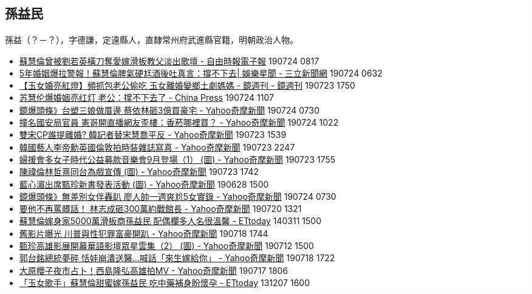 ## 孫益民

孫益（？－？），字德謙，定遠縣人，直隸常州府武進縣官籍，明朝政治人物。


- [蘇慧倫曾被劉若英橫刀奪愛嫁滑板教父淡出歌壇 - 自由時報電子報](https://ent.ltn.com.tw/news/breakingnews/2862017 "蘇慧倫曾被劉若英橫刀奪愛嫁滑板教父淡出歌壇 - 自由時報電子報") 190724 0817
- [5年婚姻爆拉警報！蘇慧倫脾氣硬尪酒後吐真言：撐不下去| 娛樂星聞 - 三立新聞網](https://www.setn.com/E/news.aspx?newsid=574902 "5年婚姻爆拉警報！蘇慧倫脾氣硬尪酒後吐真言：撐不下去| 娛樂星聞 - 三立新聞網") 190724 0632
- [【玉女婚亮紅燈】頻抓包老公偷吃 玉女離婚變鄉土劇媽媽 - 鏡週刊 - 鏡週刊](https://www.mirrormedia.mg/story/20190722ent005 "【玉女婚亮紅燈】頻抓包老公偷吃 玉女離婚變鄉土劇媽媽 - 鏡週刊 - 鏡週刊") 190723 1750
- [苏慧伦爆婚姻亮红灯 老公：撑不下去了 - China Press](http://www.chinapress.com.my/20190724/%E8%8B%8F%E6%85%A7%E4%BC%A6%E7%88%86%E5%A9%9A%E5%A7%BB%E4%BA%AE%E7%BA%A2%E7%81%AF-%E8%80%81%E5%85%AC%EF%BC%9A%E6%92%91%E4%B8%8D%E4%B8%8B%E5%8E%BB%E4%BA%86/ "苏慧伦爆婚姻亮红灯 老公：撑不下去了 - China Press") 190724 1107
- [鏡爆頭條》台塑三娘做厝邊 蔡依林砸3億買豪宅 - Yahoo奇摩新聞](https://tw.news.yahoo.com/video/%E9%8F%A1%E7%88%86%E9%A0%AD%E6%A2%9D-%E5%8F%B0%E5%A1%91%E4%B8%89%E5%A8%98%E5%81%9A%E5%8E%9D%E9%82%8A-%E8%94%A1%E4%BE%9D%E6%9E%97%E7%A0%B83%E5%84%84%E8%B2%B7%E8%B1%AA%E5%AE%85-233000945.html "鏡爆頭條》台塑三娘做厝邊 蔡依林砸3億買豪宅 - Yahoo奇摩新聞") 190724 0730
- [撞名國安局官員 憲哥開直播網友歪樓：香菸哪裡買？ - Yahoo奇摩新聞](https://tw.news.yahoo.com/video/%E6%92%9E%E5%90%8D%E5%9C%8B%E5%AE%89%E5%B1%80%E5%AE%98%E5%93%A1-%E6%86%B2%E5%93%A5%E9%96%8B%E7%9B%B4%E6%92%AD%E7%B6%B2%E5%8F%8B%E6%AD%AA%E6%A8%93-%E9%A6%99%E8%8F%B8%E5%93%AA%E8%A3%A1%E8%B2%B7-021842674.html "撞名國安局官員 憲哥開直播網友歪樓：香菸哪裡買？ - Yahoo奇摩新聞") 190724 1022
- [雙宋CP誰提離婚? 韓記者替宋慧喬平反 - Yahoo奇摩新聞](https://tw.news.yahoo.com/video/%E9%9B%99%E5%AE%8Bcp%E8%AA%B0%E6%8F%90%E9%9B%A2%E5%A9%9A-%E9%9F%93%E8%A8%98%E8%80%85%E6%9B%BF%E5%AE%8B%E6%85%A7%E5%96%AC%E5%B9%B3%E5%8F%8D-055924311.html "雙宋CP誰提離婚? 韓記者替宋慧喬平反 - Yahoo奇摩新聞") 190723 1539
- [韓國藝人李帝勳英國倫敦拍時裝雜誌寫真 - Yahoo奇摩新聞](https://tw.news.yahoo.com/%E9%9F%93%E5%9C%8B%E8%97%9D%E4%BA%BA%E6%9D%8E%E5%B8%9D%E5%8B%B3%E8%8B%B1%E5%9C%8B%E5%80%AB%E6%95%A6%E6%8B%8D%E6%99%82%E8%A3%9D%E9%9B%9C%E8%AA%8C%E5%AF%AB%E7%9C%9F-144745944.html "韓國藝人李帝勳英國倫敦拍時裝雜誌寫真 - Yahoo奇摩新聞") 190723 2247
- [婦援會多女子時代公益募款音樂會9月登場（1） (圖) - Yahoo奇摩新聞](https://tw.news.yahoo.com/%E5%A9%A6%E6%8F%B4%E6%9C%83%E5%A4%9A%E5%A5%B3%E5%AD%90%E6%99%82%E4%BB%A3%E5%85%AC%E7%9B%8A%E5%8B%9F%E6%AC%BE%E9%9F%B3%E6%A8%82%E6%9C%839%E6%9C%88%E7%99%BB%E5%A0%B4-1-%E5%9C%96-095551699.html "婦援會多女子時代公益募款音樂會9月登場（1） (圖) - Yahoo奇摩新聞") 190723 1755
- [陳禕倫林哲熹同台為戲宣傳 (圖) - Yahoo奇摩新聞](https://tw.news.yahoo.com/%E9%99%B3%E7%A6%95%E5%80%AB%E6%9E%97%E5%93%B2%E7%86%B9%E5%90%8C%E5%8F%B0%E7%82%BA%E6%88%B2%E5%AE%A3%E5%82%B3-%E5%9C%96-094251645.html "陳禕倫林哲熹同台為戲宣傳 (圖) - Yahoo奇摩新聞") 190723 1742
- [藍心湄出席甄珍新書發表活動 (圖) - Yahoo奇摩新聞](https://tw.news.yahoo.com/%E8%97%8D%E5%BF%83%E6%B9%84%E5%87%BA%E5%B8%AD%E7%94%84%E7%8F%8D%E6%96%B0%E6%9B%B8%E7%99%BC%E8%A1%A8%E6%B4%BB%E5%8B%95-%E5%9C%96-094944383.html "藍心湄出席甄珍新書發表活動 (圖) - Yahoo奇摩新聞") 190628 1500
- [鏡爆頭條》無差別女伴轟趴 廖人帥一週爽尬5女實錄 - Yahoo奇摩新聞](https://tw.news.yahoo.com/video/%E9%8F%A1%E7%88%86%E9%A0%AD%E6%A2%9D-%E7%84%A1%E5%B7%AE%E5%88%A5%E5%A5%B3%E4%BC%B4%E8%BD%9F%E8%B6%B4-%E5%BB%96%E4%BA%BA%E5%B8%A5-%E9%80%B1%E7%88%BD%E5%B0%AC5%E5%A5%B3%E5%AF%A6%E9%8C%84-233000766.html "鏡爆頭條》無差別女伴轟趴 廖人帥一週爽尬5女實錄 - Yahoo奇摩新聞") 190724 0730
- [要他不再罵髒話！ 林志成砸300萬約戰館長 - Yahoo奇摩新聞](https://tw.news.yahoo.com/video/%E8%A6%81%E4%BB%96%E4%B8%8D%E5%86%8D%E7%BD%B5%E9%AB%92%E8%A9%B1-%E6%9E%97%E5%BF%97%E6%88%90%E7%A0%B8300%E8%90%AC%E7%B4%84%E6%88%B0%E9%A4%A8%E9%95%B7-045656110.html "要他不再罵髒話！ 林志成砸300萬約戰館長 - Yahoo奇摩新聞") 190720 1321
- [蘇慧倫嫁身家5000萬滑板商孫益民 配偶欄多人名很溫馨 - ETtoday](https://star.ettoday.net/news/333382 "蘇慧倫嫁身家5000萬滑板商孫益民 配偶欄多人名很溫馨 - ETtoday") 140311 1500
- [舊影片曝光 川普與性犯罪富豪開趴 - Yahoo奇摩新聞](https://tw.news.yahoo.com/%E8%88%8A%E5%BD%B1%E7%89%87%E6%9B%9D%E5%85%89-%E5%B7%9D%E6%99%AE%E8%88%87%E6%80%A7%E7%8A%AF%E7%BD%AA%E5%AF%8C%E8%B1%AA%E9%96%8B%E8%B6%B4-094419817.html "舊影片曝光 川普與性犯罪富豪開趴 - Yahoo奇摩新聞") 190718 1744
- [甄珍高雄影展開幕華語影壇眾星雲集（2） (圖) - Yahoo奇摩新聞](https://tw.news.yahoo.com/%E7%94%84%E7%8F%8D%E9%AB%98%E9%9B%84%E5%BD%B1%E5%B1%95%E9%96%8B%E5%B9%95-%E8%8F%AF%E8%AA%9E%E5%BD%B1%E5%A3%87%E7%9C%BE%E6%98%9F%E9%9B%B2%E9%9B%86-2-%E5%9C%96-131824191.html "甄珍高雄影展開幕華語影壇眾星雲集（2） (圖) - Yahoo奇摩新聞") 190712 1500
- [郭台銘總統夢碎 恬娃崩潰送醫…喊話「來生嫁給你」 - Yahoo奇摩新聞](https://tw.news.yahoo.com/%E9%83%AD%E5%8F%B0%E9%8A%98%E7%B8%BD%E7%B5%B1%E5%A4%A2%E7%A2%8E-%E6%81%AC%E5%A8%83%E5%B4%A9%E6%BD%B0%E9%80%81%E9%86%AB%E5%96%8A%E8%A9%B1%E4%BE%86%E7%94%9F%E5%AB%81%E7%B5%A6%E4%BD%A0-092232691.html "郭台銘總統夢碎 恬娃崩潰送醫…喊話「來生嫁給你」 - Yahoo奇摩新聞") 190718 1722
- [大原櫻子夜市占卜！西島隆弘高雄拍MV - Yahoo奇摩新聞](https://tw.news.yahoo.com/video/%E5%A4%A7%E5%8E%9F%E6%AB%BB%E5%AD%90%E5%A4%9C%E5%B8%82%E5%8D%A0%E5%8D%9C-%E8%A5%BF%E5%B3%B6%E9%9A%86%E5%BC%98%E9%AB%98%E9%9B%84%E6%8B%8Dmv-100613944.html "大原櫻子夜市占卜！西島隆弘高雄拍MV - Yahoo奇摩新聞") 190717 1806
- [「玉女歌手」蘇慧倫甜蜜嫁孫益民 吃中藥補身盼懷孕 - ETtoday](https://star.ettoday.net/news/304719 "「玉女歌手」蘇慧倫甜蜜嫁孫益民 吃中藥補身盼懷孕 - ETtoday") 131207 1600